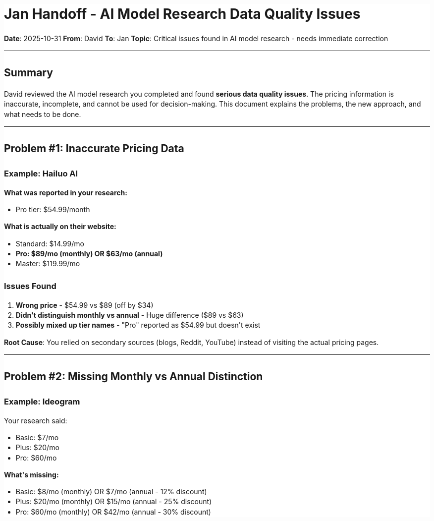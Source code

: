 # Jan Handoff - AI Model Research Data Quality Issues

**Date**: 2025-10-31
**From**: David
**To**: Jan
**Topic**: Critical issues found in AI model research - needs immediate correction

---

## Summary

David reviewed the AI model research you completed and found **serious data quality issues**. The pricing information is inaccurate, incomplete, and cannot be used for decision-making. This document explains the problems, the new approach, and what needs to be done.

---

## Problem #1: Inaccurate Pricing Data

### Example: Hailuo AI

**What was reported in your research:**
- Pro tier: $54.99/month

**What is actually on their website:**
- Standard: $14.99/mo
- **Pro: $89/mo (monthly) OR $63/mo (annual)**
- Master: $119.99/mo

### Issues Found
1. **Wrong price** - $54.99 vs $89 (off by $34)
2. **Didn't distinguish monthly vs annual** - Huge difference ($89 vs $63)
3. **Possibly mixed up tier names** - "Pro" reported as $54.99 but doesn't exist

**Root Cause**: You relied on secondary sources (blogs, Reddit, YouTube) instead of visiting the actual pricing pages.

---

## Problem #2: Missing Monthly vs Annual Distinction

### Example: Ideogram

Your research said:
- Basic: $7/mo
- Plus: $20/mo
- Pro: $60/mo

**What's missing:**
- Basic: $8/mo (monthly) OR $7/mo (annual - 12% discount)
- Plus: $20/mo (monthly) OR $15/mo (annual - 25% discount)
- Pro: $60/mo (monthly) OR $42/mo (annual - 30% discount)
